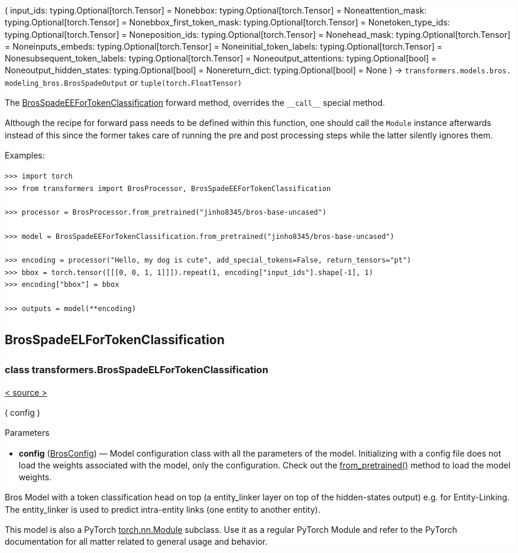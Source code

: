 ( input\_ids: typing.Optional\[torch.Tensor\] = Nonebbox: typing.Optional\[torch.Tensor\] = Noneattention\_mask: typing.Optional\[torch.Tensor\] = Nonebbox\_first\_token\_mask: typing.Optional\[torch.Tensor\] = Nonetoken\_type\_ids: typing.Optional\[torch.Tensor\] = Noneposition\_ids: typing.Optional\[torch.Tensor\] = Nonehead\_mask: typing.Optional\[torch.Tensor\] = Noneinputs\_embeds: typing.Optional\[torch.Tensor\] = Noneinitial\_token\_labels: typing.Optional\[torch.Tensor\] = Nonesubsequent\_token\_labels: typing.Optional\[torch.Tensor\] = Noneoutput\_attentions: typing.Optional\[bool\] = Noneoutput\_hidden\_states: typing.Optional\[bool\] = Nonereturn\_dict: typing.Optional\[bool\] = None ) → `transformers.models.bros.modeling_bros.BrosSpadeOutput` or `tuple(torch.FloatTensor)`

The [BrosSpadeEEForTokenClassification](/docs/transformers/v4.34.0/en/model_doc/bros#transformers.BrosSpadeEEForTokenClassification) forward method, overrides the `__call__` special method.

Although the recipe for forward pass needs to be defined within this function, one should call the `Module` instance afterwards instead of this since the former takes care of running the pre and post processing steps while the latter silently ignores them.

Examples:

```
>>> import torch
>>> from transformers import BrosProcessor, BrosSpadeEEForTokenClassification

>>> processor = BrosProcessor.from_pretrained("jinho8345/bros-base-uncased")

>>> model = BrosSpadeEEForTokenClassification.from_pretrained("jinho8345/bros-base-uncased")

>>> encoding = processor("Hello, my dog is cute", add_special_tokens=False, return_tensors="pt")
>>> bbox = torch.tensor([[[0, 0, 1, 1]]]).repeat(1, encoding["input_ids"].shape[-1], 1)
>>> encoding["bbox"] = bbox

>>> outputs = model(**encoding)
```

## BrosSpadeELForTokenClassification

### class transformers.BrosSpadeELForTokenClassification

[< source \>](https://github.com/huggingface/transformers/blob/v4.34.0/src/transformers/models/bros/modeling_bros.py#L1222)

( config )

Parameters

-   **config** ([BrosConfig](/docs/transformers/v4.34.0/en/model_doc/bros#transformers.BrosConfig)) — Model configuration class with all the parameters of the model. Initializing with a config file does not load the weights associated with the model, only the configuration. Check out the [from\_pretrained()](/docs/transformers/v4.34.0/en/main_classes/model#transformers.PreTrainedModel.from_pretrained) method to load the model weights.

Bros Model with a token classification head on top (a entity\_linker layer on top of the hidden-states output) e.g. for Entity-Linking. The entity\_linker is used to predict intra-entity links (one entity to another entity).

This model is also a PyTorch [torch.nn.Module](https://pytorch.org/docs/stable/nn.html#torch.nn.Module) subclass. Use it as a regular PyTorch Module and refer to the PyTorch documentation for all matter related to general usage and behavior.
